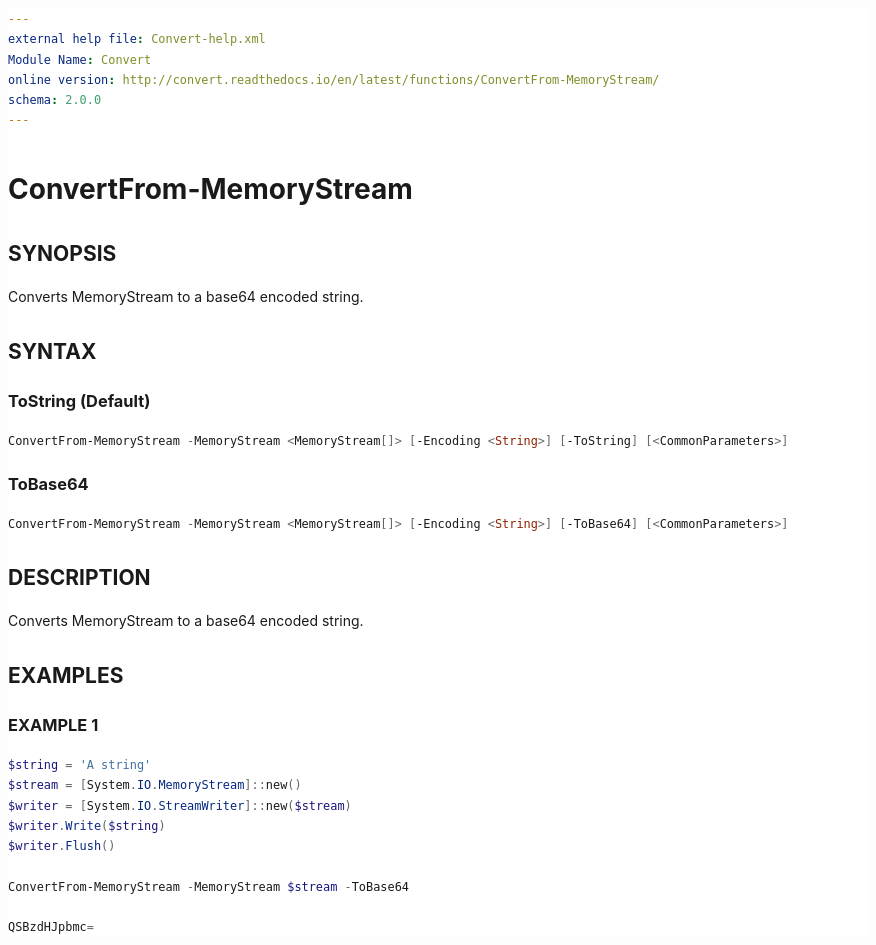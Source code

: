 ```yaml
---
external help file: Convert-help.xml
Module Name: Convert
online version: http://convert.readthedocs.io/en/latest/functions/ConvertFrom-MemoryStream/
schema: 2.0.0
---
```


# ConvertFrom-MemoryStream

## SYNOPSIS

Converts MemoryStream to a base64 encoded string.

## SYNTAX

### ToString (Default)

```powershell
ConvertFrom-MemoryStream -MemoryStream <MemoryStream[]> [-Encoding <String>] [-ToString] [<CommonParameters>]
```

### ToBase64

```powershell
ConvertFrom-MemoryStream -MemoryStream <MemoryStream[]> [-Encoding <String>] [-ToBase64] [<CommonParameters>]
```

## DESCRIPTION

Converts MemoryStream to a base64 encoded string.

## EXAMPLES

### EXAMPLE 1

```powershell
$string = 'A string'
$stream = [System.IO.MemoryStream]::new()
$writer = [System.IO.StreamWriter]::new($stream)
$writer.Write($string)
$writer.Flush()

ConvertFrom-MemoryStream -MemoryStream $stream -ToBase64

QSBzdHJpbmc=
```
